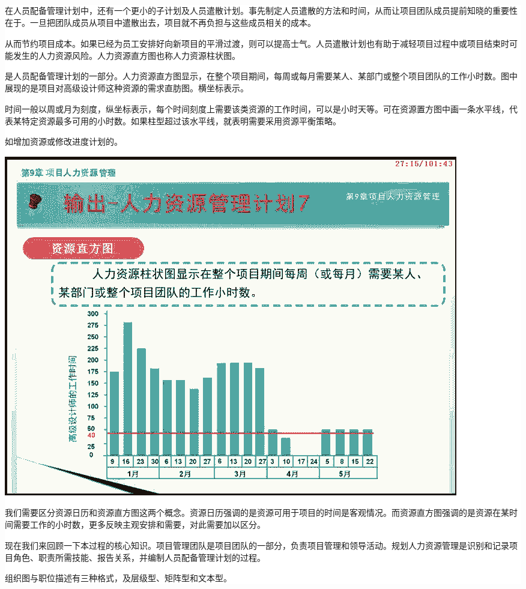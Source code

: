 在人员配备管理计划中，还有一个更小的子计划及人员遣散计划。事先制定人员遣散的方法和时间，从而让项目团队成员提前知晓的重要性在于。一旦把团队成员从项目中遣散出去，项目就不再负担与这些成员相关的成本。

从而节约项目成本。如果已经为员工安排好向新项目的平滑过渡，则可以提高士气。人员遣散计划也有助于减轻项目过程中或项目结束时可能发生的人力资源风险。人力资源直方图也称人力资源柱状图。

是人员配备管理计划的一部分。人力资源直方图显示，在整个项目期间，每周或每月需要某人、某部门或整个项目团队的工作小时数。图中展现的是项目对高级设计师这种资源的需求直肪图。横坐标表示。

时间一般以周或月为刻度，纵坐标表示，每个时间刻度上需要该类资源的工作时间，可以是小时天等。可在资源置方图中画一条水平线，代表某特定资源最多可用的小时数。如果柱型超过该水平线，就表明需要采用资源平衡策略。

如增加资源或修改进度计划的。

![](img/25f1f4c21b612ad6caeda2a2daa77d0b_51.png)

我们需要区分资源日历和资源直方图这两个概念。资源日历强调的是资源可用于项目的时间是客观情况。而资源直方图强调的是资源在某时间需要工作的小时数，更多反映主观安排和需要，对此需要加以区分。

现在我们来回顾一下本过程的核心知识。项目管理团队是项目团队的一部分，负责项目管理和领导活动。规划人力资源管理是识别和记录项目角色、职责所需技能、报告关系，并编制人员配备管理计划的过程。

组织图与职位描述有三种格式，及层级型、矩阵型和文本型。
